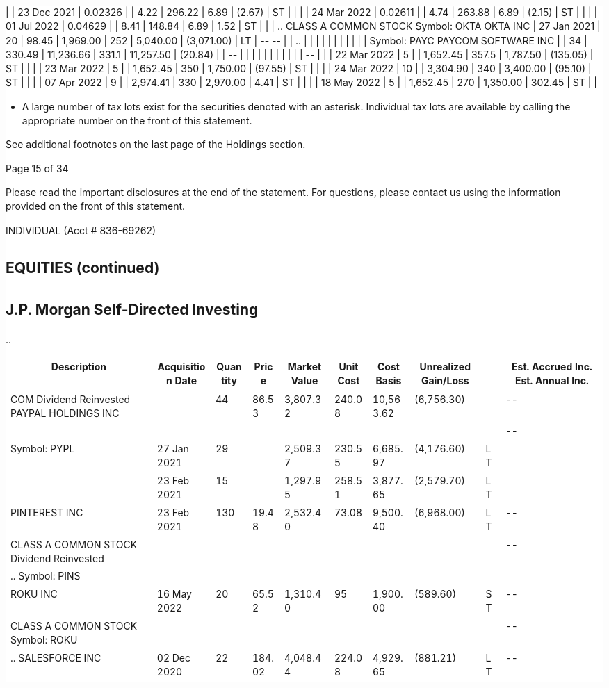 |                                                           | 23 Dec 2021        | 0.02326    |         | 4.22           | 296.22      | 6.89         | (2.67)                  | ST |                                      |
|                                                           | 24 Mar 2022        | 0.02611    |         | 4.74           | 263.88      | 6.89         | (2.15)                  | ST |                                      |
|                                                           | 01 Jul 2022        | 0.04629    |         | 8.41           | 148.84      | 6.89         | 1.52                    | ST |                                      |
| .. CLASS A COMMON STOCK Symbol: OKTA OKTA INC             | 27 Jan 2021        | 20         | 98.45   | 1,969.00       | 252         | 5,040.00     | (3,071.00)              | LT | -- --                                |
| ..                                                        |                    |            |         |                |             |              |                         |    |                                      |
| Symbol: PAYC PAYCOM SOFTWARE INC                          |                    | 34         | 330.49  | 11,236.66      | 331.1       | 11,257.50    | (20.84)                 |    | --                                   |
|                                                           |                    |            |         |                |             |              |                         |    | --                                   |
|                                                           | 22 Mar 2022        | 5          |         | 1,652.45       | 357.5       | 1,787.50     | (135.05)                | ST |                                      |
|                                                           | 23 Mar 2022        | 5          |         | 1,652.45       | 350         | 1,750.00     | (97.55)                 | ST |                                      |
|                                                           | 24 Mar 2022        | 10         |         | 3,304.90       | 340         | 3,400.00     | (95.10)                 | ST |                                      |
|                                                           | 07 Apr 2022        | 9          |         | 2,974.41       | 330         | 2,970.00     | 4.41                    | ST |                                      |
|                                                           | 18 May 2022        | 5          |         | 1,652.45       | 270         | 1,350.00     | 302.45                  | ST |                                      |

* A large number of tax lots exist for the securities denoted with an asterisk. Individual tax lots are available by calling the appropriate number on the front of this statement.

See additional footnotes on the last page of the Holdings section.

Page  15 of 34

Please read the important disclosures at the end of the statement. For questions, please contact us using the information provided on the front of this statement.

INDIVIDUAL  (Acct # 836-69262)

## EQUITIES (continued)

## J.P. Morgan Self-Directed Investing

..

| Description                                   | Acquisition Date   | Quantity        | Price   | Market Value   | Unit Cost   | Cost Basis   | Unrealized  Gain/Loss   |       | Est. Accrued Inc. Est. Annual Inc.   |
|-----------------------------------------------|--------------------|-----------------|---------|----------------|-------------|--------------|-------------------------|-------|--------------------------------------|
| COM Dividend Reinvested PAYPAL HOLDINGS INC   |                    | 44              | 86.53   | 3,807.32       | 240.08      | 10,563.62    | (6,756.30)              |       | --                                   |
|                                               |                    |                 |         |                |             |              |                         |       | --                                   |
| Symbol: PYPL                                  | 27 Jan 2021        | 29              |         | 2,509.37       | 230.55      | 6,685.97     | (4,176.60)              | LT    |                                      |
|                                               | 23 Feb 2021        | 15              |         | 1,297.95       | 258.51      | 3,877.65     | (2,579.70)              | LT    |                                      |
| PINTEREST INC                                 | 23 Feb 2021        | 130             | 19.48   | 2,532.40       | 73.08       | 9,500.40     | (6,968.00)              | LT    | --                                   |
| CLASS A COMMON STOCK Dividend Reinvested      |                    |                 |         |                |             |              |                         |       | --                                   |
| .. Symbol: PINS                               |                    |                 |         |                |             |              |                         |       |                                      |
| ROKU INC                                      | 16 May 2022        | 20              | 65.52   | 1,310.40       | 95          | 1,900.00     | (589.60)                | ST    | --                                   |
| CLASS A COMMON STOCK Symbol: ROKU             |                    |                 |         |                |             |              |                         |       | --                                   |
| .. SALESFORCE INC                             | 02 Dec 2020        | 22              | 184.02  | 4,048.44       | 224.08      | 4,929.65     | (881.21)                | LT    | --                                   |